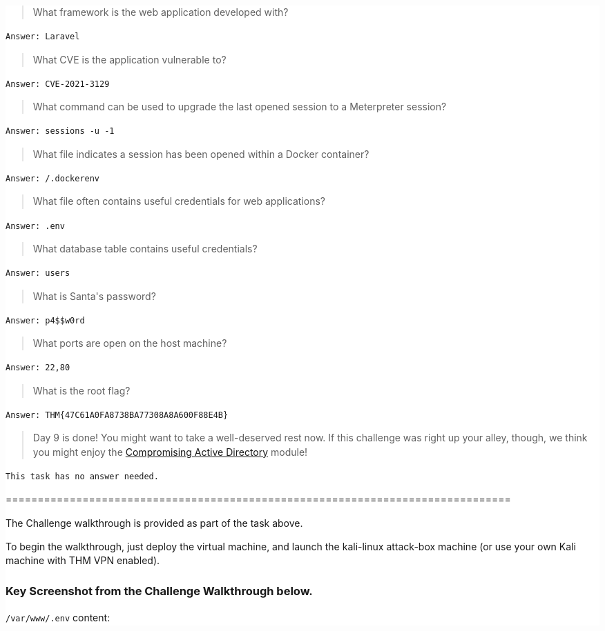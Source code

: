 > What framework is the web application developed with?

    Answer: Laravel

> What CVE is the application vulnerable to?

    Answer: CVE-2021-3129

> What command can be used to upgrade the last opened session to a Meterpreter session?

    Answer: sessions -u -1

> What file indicates a session has been opened within a Docker container?

    Answer: /.dockerenv

> What file often contains useful credentials for web applications?

    Answer: .env

> What database table contains useful credentials?

    Answer: users

> What is Santa's password?

    Answer: p4$$w0rd

> What ports are open on the host machine?

    Answer: 22,80

> What is the root flag?

    Answer: THM{47C61A0FA8738BA77308A8A600F88E4B}

> Day 9 is done! You might want to take a well-deserved rest now. If this challenge was right up your alley, though, we think you might enjoy the [Compromising Active Directory][2] module! 

    This task has no answer needed.

[2]:https://tryhackme.com/module/hacking-active-directory

===============================================================================

The Challenge walkthrough is provided as part of the task above.

To begin the walkthrough, just deploy the virtual machine, and launch the kali-linux attack-box machine (or use your own Kali machine with THM VPN enabled).

### Key Screenshot from the Challenge Walkthrough below.

`/var/www/.env` content:
